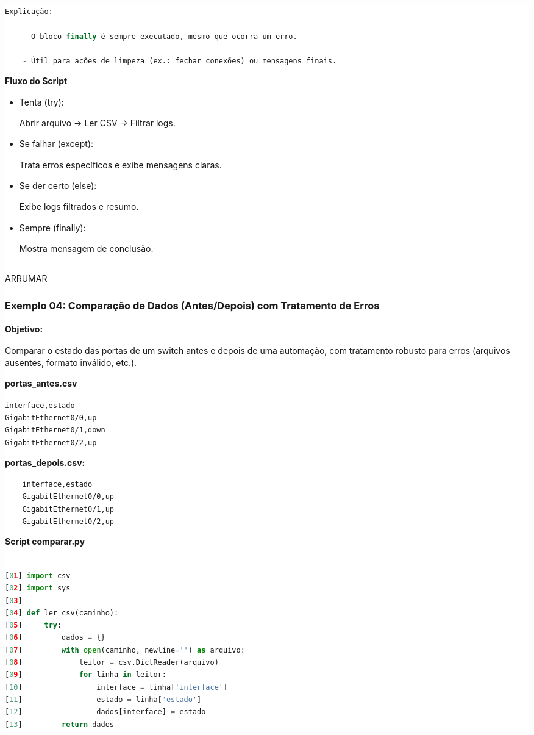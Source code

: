 ```Python
Explicação:

    - O bloco finally é sempre executado, mesmo que ocorra um erro.

    - Útil para ações de limpeza (ex.: fechar conexões) ou mensagens finais.

```

**Fluxo do Script**

- Tenta (try):

    Abrir arquivo → Ler CSV → Filtrar logs.

- Se falhar (except):

    Trata erros específicos e exibe mensagens claras.

- Se der certo (else):

    Exibe logs filtrados e resumo.

- Sempre (finally):

    Mostra mensagem de conclusão.

---
ARRUMAR

### Exemplo 04: Comparação de Dados (Antes/Depois) com Tratamento de Erros

**Objetivo:**  

Comparar o estado das portas de um switch antes e depois de uma automação, com tratamento robusto para erros (arquivos ausentes, formato inválido, etc.).

**portas_antes.csv**

```csv
interface,estado
GigabitEthernet0/0,up
GigabitEthernet0/1,down
GigabitEthernet0/2,up
```

**portas_depois.csv:**

```csv
    interface,estado
    GigabitEthernet0/0,up
    GigabitEthernet0/1,up
    GigabitEthernet0/2,up
```

**Script comparar.py**

```python

[01] import csv
[02] import sys
[03]
[04] def ler_csv(caminho):
[05]     try:
[06]         dados = {}
[07]         with open(caminho, newline='') as arquivo:
[08]             leitor = csv.DictReader(arquivo)
[09]             for linha in leitor:
[10]                 interface = linha['interface']
[11]                 estado = linha['estado']
[12]                 dados[interface] = estado
[13]         return dados
```
